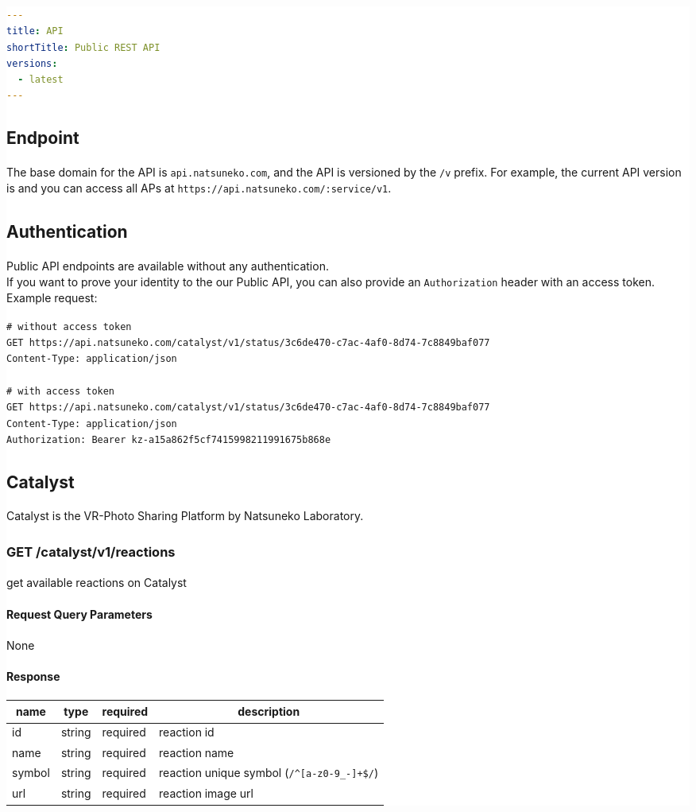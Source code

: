 ```yaml
---
title: API
shortTitle: Public REST API
versions:
  - latest
---
```


## Endpoint

The base domain for the API is `api.natsuneko.com`, and the API is versioned by the `/v` prefix.
For example, the current API version is and you can access all APs at `https://api.natsuneko.com/:service/v1`.

## Authentication

Public API endpoints are available without any authentication.  
If you want to prove your identity to the our Public API, you can also provide an `Authorization` header with an access token.
Example request:

```http
# without access token
GET https://api.natsuneko.com/catalyst/v1/status/3c6de470-c7ac-4af0-8d74-7c8849baf077
Content-Type: application/json

# with access token
GET https://api.natsuneko.com/catalyst/v1/status/3c6de470-c7ac-4af0-8d74-7c8849baf077
Content-Type: application/json
Authorization: Bearer kz-a15a862f5cf7415998211991675b868e
```

## Catalyst

Catalyst is the VR-Photo Sharing Platform by Natsuneko Laboratory.

### GET /catalyst/v1/reactions

get available reactions on Catalyst

#### Request Query Parameters

None

#### Response

| name   | type   | required | description                                |
| ------ | ------ | -------- | ------------------------------------------ |
| id     | string | required | reaction id                                |
| name   | string | required | reaction name                              |
| symbol | string | required | reaction unique symbol (`/^[a-z0-9_-]+$/`) |
| url    | string | required | reaction image url                         |
